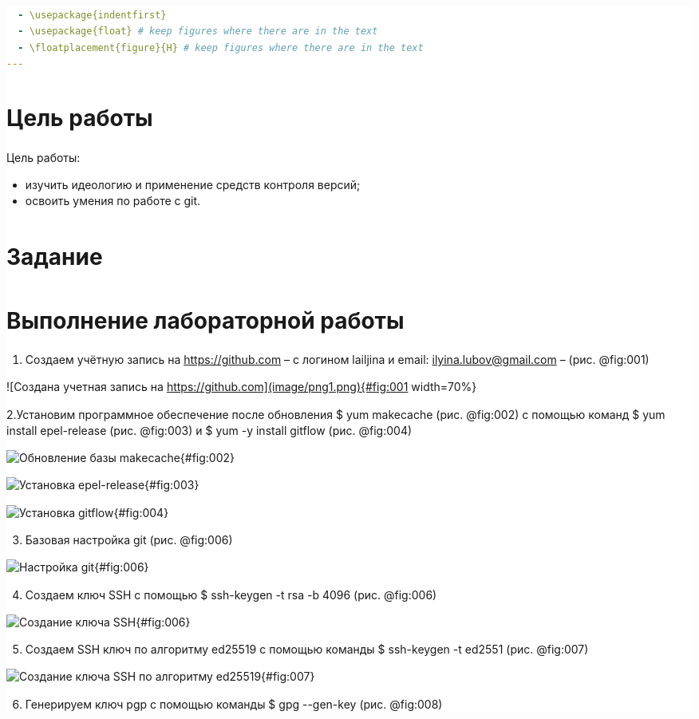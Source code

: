 ```yaml
  - \usepackage{indentfirst}
  - \usepackage{float} # keep figures where there are in the text
  - \floatplacement{figure}{H} # keep figures where there are in the text
---
```


# Цель работы

Цель работы: 
- изучить идеологию и применение средств контроля версий; 
- освоить умения по работе с git. 

# Задание



# Выполнение лабораторной работы

1.  Создаем учётную запись на https://github.com – с логином lailjina и email: ilyina.lubov@gmail.com – 
(рис. @fig:001)

![Создана учетная запись на https://github.com](image/png1.png){#fig:001 width=70%}

2.Установим программное обеспечение после обновления $ yum makecache (рис. @fig:002) с помощью команд $ yum install epel-release (рис. @fig:003) и $ yum -y install gitflow (рис. @fig:004)

![Обновление базы makecache](image/png2.png){#fig:002}



![Установка epel-release](image/png3.png){#fig:003}



![Установка gitflow](image/png4.png){#fig:004}



3. Базовая настройка git (рис. @fig:006)

![Настройка git](image/png5.png){#fig:006}

4. Создаем ключ SSH с помощью $ ssh-keygen -t rsa -b 4096 (рис. @fig:006)

![Создание ключа SSH](image/png6.png){#fig:006}

5. Cоздаем SSH ключ по алгоритму ed25519 с помощью команды $ ssh-keygen -t ed2551 (рис. @fig:007)

![Создание ключа SSH по алгоритму ed25519](image/png7.png){#fig:007}

6. Генерируем ключ pgp с помощью команды $ gpg --gen-key (рис. @fig:008)

